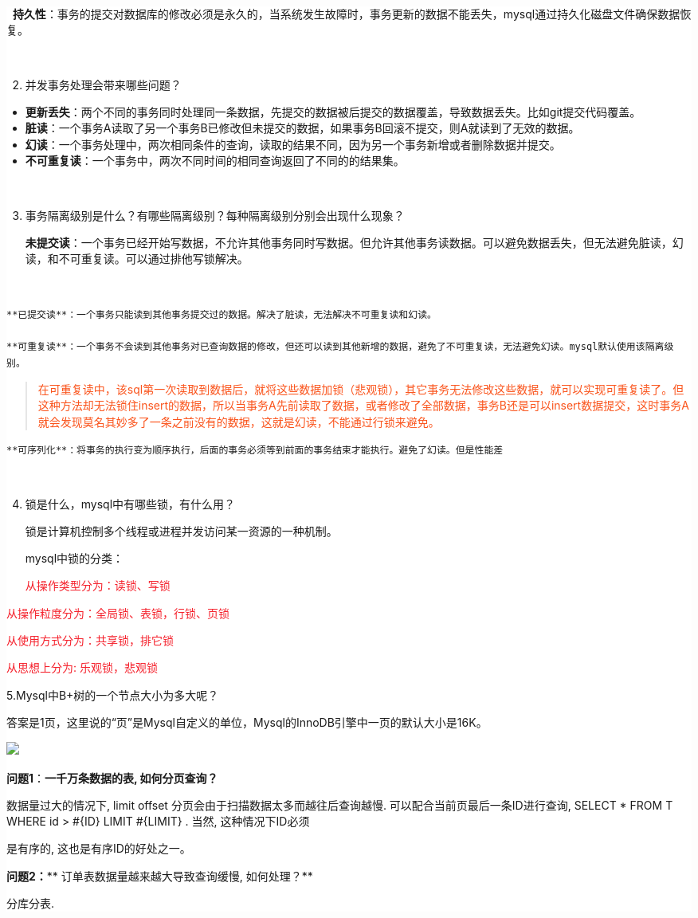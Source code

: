    **持久性**：事务的提交对数据库的修改必须是永久的，当系统发生故障时，事务更新的数据不能丢失，mysql通过持久化磁盘文件确保数据恢复。

   

2. 并发事务处理会带来哪些问题？

+ **更新丢失**：两个不同的事务同时处理同一条数据，先提交的数据被后提交的数据覆盖，导致数据丢失。比如git提交代码覆盖。
+ **脏读**：一个事务A读取了另一个事务B已修改但未提交的数据，如果事务B回滚不提交，则A就读到了无效的数据。
+ **幻读**：一个事务处理中，两次相同条件的查询，读取的结果不同，因为另一个事务新增或者删除数据并提交。
+ **不可重复读**：一个事务中，两次不同时间的相同查询返回了不同的的结果集。

 

3. 事务隔离级别是什么？有哪些隔离级别？每种隔离级别分别会出现什么现象？

	**未提交读**：一个事务已经开始写数据，不允许其他事务同时写数据。但允许其他事务读数据。可以避免数据丢失，但无法避免脏读，幻读，和不可重复读。可以通过排他写锁解决。

 

	**已提交读**：一个事务只能读到其他事务提交过的数据。解决了脏读，无法解决不可重复读和幻读。

	**可重复读**：一个事务不会读到其他事务对已查询数据的修改，但还可以读到其他新增的数据，避免了不可重复读，无法避免幻读。mysql默认使用该隔离级别。

> <font style="color:#FA541C;">在可重复读中，该sql第一次读取到数据后，就将这些数据加锁（悲观锁），其它事务无法修改这些数据，就可以实现可重复读了。但这种方法却无法锁住insert的数据，所以当事务A先前读取了数据，或者修改了全部数据，事务B还是可以insert数据提交，这时事务A就会发现莫名其妙多了一条之前没有的数据，这就是幻读，不能通过行锁来避免。</font>
>

	**可序列化**：将事务的执行变为顺序执行，后面的事务必须等到前面的事务结束才能执行。避免了幻读。但是性能差

 

4. 锁是什么，mysql中有哪些锁，有什么用？

	锁是计算机控制多个线程或进程并发访问某一资源的一种机制。

	mysql中锁的分类：

	<font style="color:#F5222D;">从操作类型分为：读锁、写锁</font>

<font style="color:#F5222D;">	从操作粒度分为：全局锁、表锁，行锁、页锁</font>

<font style="color:#F5222D;">	从使用方式分为：共享锁，排它锁</font>

<font style="color:#F5222D;">	从思想上分为: 乐观锁，悲观锁</font>



5.Mysql中B+树的一个节点大小为多大呢？

答案是1页，这里说的“页”是Mysql自定义的单位，Mysql的InnoDB引擎中一页的默认大小是16K。

![](https://cdn.nlark.com/yuque/0/2021/png/12493416/1617101406645-feb1f0ee-7233-4547-9bff-ebefa0253855.png)

**问题1**：**一千万条数据的表, 如何分页查询？**

数据量过大的情况下, limit offset 分页会由于扫描数据太多而越往后查询越慢. 可以配合当前页最后一条ID进行查询, SELECT * FROM T WHERE id > #{ID} LIMIT #{LIMIT} . 当然, 这种情况下ID必须

是有序的, 这也是有序ID的好处之一。



**问题2：**** 订单表数据量越来越大导致查询缓慢, 如何处理？**

分库分表. 
